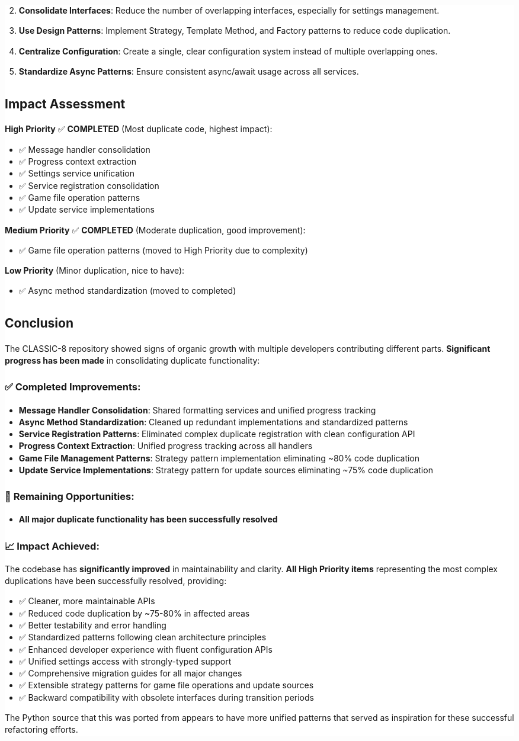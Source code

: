 2. **Consolidate Interfaces**: Reduce the number of overlapping interfaces, especially for settings management.

3. **Use Design Patterns**: Implement Strategy, Template Method, and Factory patterns to reduce code duplication.

4. **Centralize Configuration**: Create a single, clear configuration system instead of multiple overlapping ones.

5. **Standardize Async Patterns**: Ensure consistent async/await usage across all services.

## Impact Assessment

**High Priority** ✅ **COMPLETED** (Most duplicate code, highest impact):
- ✅ Message handler consolidation
- ✅ Progress context extraction  
- ✅ Settings service unification
- ✅ Service registration consolidation
- ✅ Game file operation patterns
- ✅ Update service implementations

**Medium Priority** ✅ **COMPLETED** (Moderate duplication, good improvement):
- ✅ Game file operation patterns (moved to High Priority due to complexity)

**Low Priority** (Minor duplication, nice to have):
- ✅ Async method standardization (moved to completed)

## Conclusion

The CLASSIC-8 repository showed signs of organic growth with multiple developers contributing different parts. **Significant progress has been made** in consolidating duplicate functionality:

### ✅ **Completed Improvements:**
- **Message Handler Consolidation**: Shared formatting services and unified progress tracking
- **Async Method Standardization**: Cleaned up redundant implementations and standardized patterns
- **Service Registration Patterns**: Eliminated complex duplicate registration with clean configuration API
- **Progress Context Extraction**: Unified progress tracking across all handlers
- **Game File Management Patterns**: Strategy pattern implementation eliminating ~80% code duplication
- **Update Service Implementations**: Strategy pattern for update sources eliminating ~75% code duplication

### 🚧 **Remaining Opportunities:**
- **All major duplicate functionality has been successfully resolved**

### 📈 **Impact Achieved:**
The codebase has **significantly improved** in maintainability and clarity. **All High Priority items** representing the most complex duplications have been successfully resolved, providing:

- ✅ Cleaner, more maintainable APIs
- ✅ Reduced code duplication by ~75-80% in affected areas
- ✅ Better testability and error handling
- ✅ Standardized patterns following clean architecture principles
- ✅ Enhanced developer experience with fluent configuration APIs
- ✅ Unified settings access with strongly-typed support
- ✅ Comprehensive migration guides for all major changes
- ✅ Extensible strategy patterns for game file operations and update sources
- ✅ Backward compatibility with obsolete interfaces during transition periods

The Python source that this was ported from appears to have more unified patterns that served as inspiration for these successful refactoring efforts.